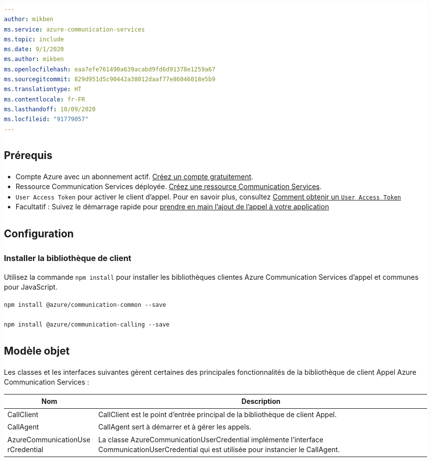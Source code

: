 ```yaml
---
author: mikben
ms.service: azure-communication-services
ms.topic: include
ms.date: 9/1/2020
ms.author: mikben
ms.openlocfilehash: eaa7efe761490a639acabd9fd6d91378e1259a67
ms.sourcegitcommit: 829d951d5c90442a38012daaf77e86046018e5b9
ms.translationtype: HT
ms.contentlocale: fr-FR
ms.lasthandoff: 10/09/2020
ms.locfileid: "91779057"
---
```

## <a name="prerequisites"></a>Prérequis

- Compte Azure avec un abonnement actif. [Créez un compte gratuitement](https://azure.microsoft.com/free/?WT.mc_id=A261C142F). 
- Ressource Communication Services déployée. [Créez une ressource Communication Services](../../create-communication-resource.md).
- `User Access Token` pour activer le client d’appel. Pour en savoir plus, consultez [Comment obtenir un `User Access Token`](../../access-tokens.md)
- Facultatif : Suivez le démarrage rapide pour [prendre en main l’ajout de l’appel à votre application](../getting-started-with-calling.md)

## <a name="setting-up"></a>Configuration

### <a name="install-the-client-library"></a>Installer la bibliothèque de client

Utilisez la commande `npm install` pour installer les bibliothèques clientes Azure Communication Services d’appel et communes pour JavaScript.

```console
npm install @azure/communication-common --save

npm install @azure/communication-calling --save

```

## <a name="object-model"></a>Modèle objet

Les classes et les interfaces suivantes gèrent certaines des principales fonctionnalités de la bibliothèque de client Appel Azure Communication Services :

| Nom                             | Description                                                                                                                                 |
| ---------------------------------| ------------------------------------------------------------------------------------------------------------------------------------------- |
| CallClient                       | CallClient est le point d’entrée principal de la bibliothèque de client Appel.                                                                       |
| CallAgent                        | CallAgent sert à démarrer et à gérer les appels.                                                                                            |
| AzureCommunicationUserCredential | La classe AzureCommunicationUserCredential implémente l’interface CommunicationUserCredential qui est utilisée pour instancier le CallAgent. |
